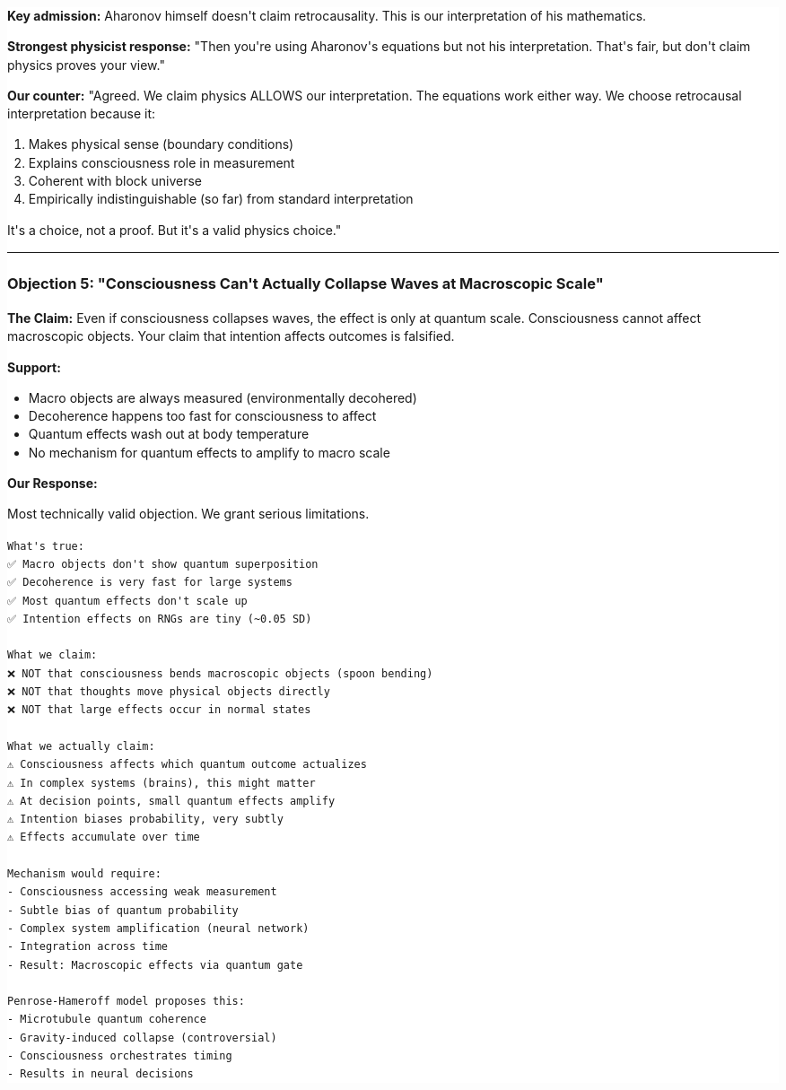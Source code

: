 
**Key admission:** Aharonov himself doesn't claim retrocausality. This is our interpretation of his mathematics.

**Strongest physicist response:**
"Then you're using Aharonov's equations but not his interpretation. That's fair, but don't claim physics proves your view."

**Our counter:**
"Agreed. We claim physics ALLOWS our interpretation. The equations work either way. We choose retrocausal interpretation because it:
1. Makes physical sense (boundary conditions)
2. Explains consciousness role in measurement
3. Coherent with block universe
4. Empirically indistinguishable (so far) from standard interpretation

It's a choice, not a proof. But it's a valid physics choice."

---

### Objection 5: "Consciousness Can't Actually Collapse Waves at Macroscopic Scale"

**The Claim:**
Even if consciousness collapses waves, the effect is only at quantum scale. Consciousness cannot affect macroscopic objects. Your claim that intention affects outcomes is falsified.

**Support:**
- Macro objects are always measured (environmentally decohered)
- Decoherence happens too fast for consciousness to affect
- Quantum effects wash out at body temperature
- No mechanism for quantum effects to amplify to macro scale

**Our Response:**

Most technically valid objection. We grant serious limitations.

```
What's true:
✅ Macro objects don't show quantum superposition
✅ Decoherence is very fast for large systems
✅ Most quantum effects don't scale up
✅ Intention effects on RNGs are tiny (~0.05 SD)

What we claim:
❌ NOT that consciousness bends macroscopic objects (spoon bending)
❌ NOT that thoughts move physical objects directly
❌ NOT that large effects occur in normal states

What we actually claim:
⚠️ Consciousness affects which quantum outcome actualizes
⚠️ In complex systems (brains), this might matter
⚠️ At decision points, small quantum effects amplify
⚠️ Intention biases probability, very subtly
⚠️ Effects accumulate over time

Mechanism would require:
- Consciousness accessing weak measurement
- Subtle bias of quantum probability
- Complex system amplification (neural network)
- Integration across time
- Result: Macroscopic effects via quantum gate

Penrose-Hameroff model proposes this:
- Microtubule quantum coherence
- Gravity-induced collapse (controversial)
- Consciousness orchestrates timing
- Results in neural decisions
```